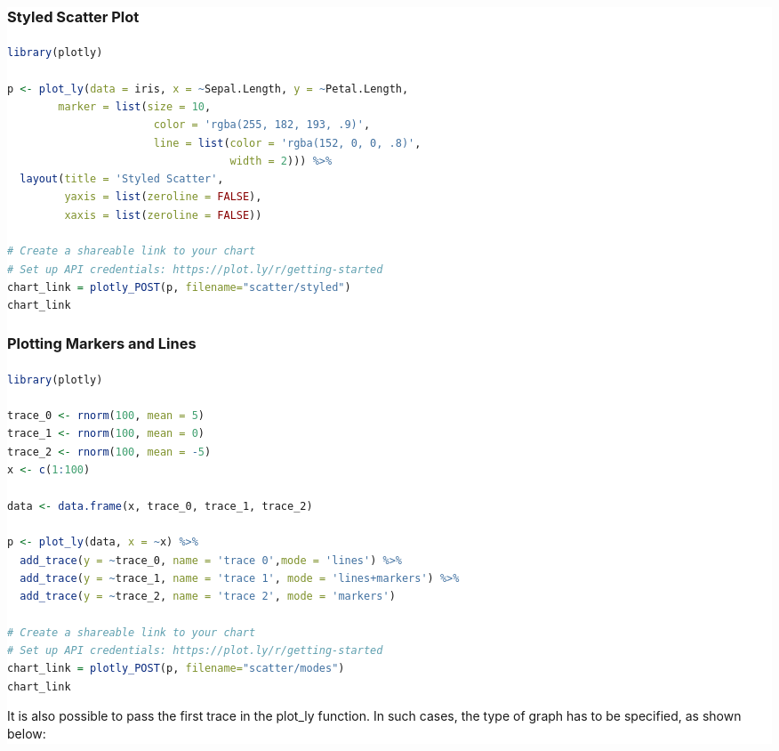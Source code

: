 <iframe src="https://plot.ly/~RPlotBot/4324.embed" width="800" height="600" id="igraph" scrolling="no" seamless="seamless" frameBorder="0"> </iframe>

### Styled Scatter Plot


```r
library(plotly)

p <- plot_ly(data = iris, x = ~Sepal.Length, y = ~Petal.Length,
        marker = list(size = 10,
                       color = 'rgba(255, 182, 193, .9)',
                       line = list(color = 'rgba(152, 0, 0, .8)',
                                   width = 2))) %>%
  layout(title = 'Styled Scatter',
         yaxis = list(zeroline = FALSE),
         xaxis = list(zeroline = FALSE))

# Create a shareable link to your chart
# Set up API credentials: https://plot.ly/r/getting-started
chart_link = plotly_POST(p, filename="scatter/styled")
chart_link
```

<iframe src="https://plot.ly/~RPlotBot/4326.embed" width="800" height="600" id="igraph" scrolling="no" seamless="seamless" frameBorder="0"> </iframe>

### Plotting Markers and Lines


```r
library(plotly)

trace_0 <- rnorm(100, mean = 5)
trace_1 <- rnorm(100, mean = 0)
trace_2 <- rnorm(100, mean = -5)
x <- c(1:100)

data <- data.frame(x, trace_0, trace_1, trace_2)

p <- plot_ly(data, x = ~x) %>%
  add_trace(y = ~trace_0, name = 'trace 0',mode = 'lines') %>%
  add_trace(y = ~trace_1, name = 'trace 1', mode = 'lines+markers') %>%
  add_trace(y = ~trace_2, name = 'trace 2', mode = 'markers')

# Create a shareable link to your chart
# Set up API credentials: https://plot.ly/r/getting-started
chart_link = plotly_POST(p, filename="scatter/modes")
chart_link
```

It is also possible to pass the first trace in the plot_ly function. In such cases, the type of graph has to be specified, as shown below:
